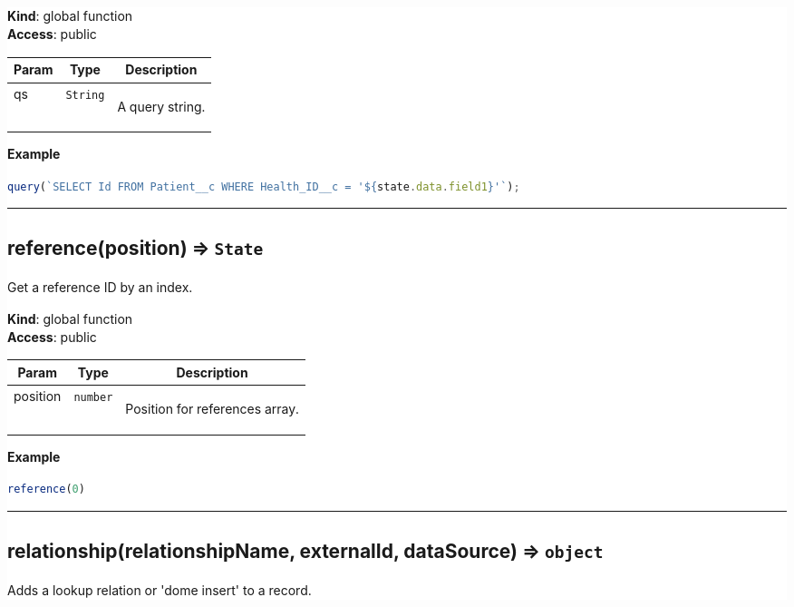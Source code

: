 **Kind**: global function  
**Access**: public  
<table>
  <thead>
    <tr>
      <th>Param</th><th>Type</th><th>Description</th>
    </tr>
  </thead>
  <tbody>
<tr>
    <td>qs</td><td><code>String</code></td><td><p>A query string.</p>
</td>
    </tr>  </tbody>
</table>

**Example**  
```js
query(`SELECT Id FROM Patient__c WHERE Health_ID__c = '${state.data.field1}'`);
```

* * *

<a name="reference"></a>

## reference(position) ⇒ <code>State</code>
Get a reference ID by an index.

**Kind**: global function  
**Access**: public  
<table>
  <thead>
    <tr>
      <th>Param</th><th>Type</th><th>Description</th>
    </tr>
  </thead>
  <tbody>
<tr>
    <td>position</td><td><code>number</code></td><td><p>Position for references array.</p>
</td>
    </tr>  </tbody>
</table>

**Example**  
```js
reference(0)
```

* * *

<a name="relationship"></a>

## relationship(relationshipName, externalId, dataSource) ⇒ <code>object</code>
Adds a lookup relation or 'dome insert' to a record.
